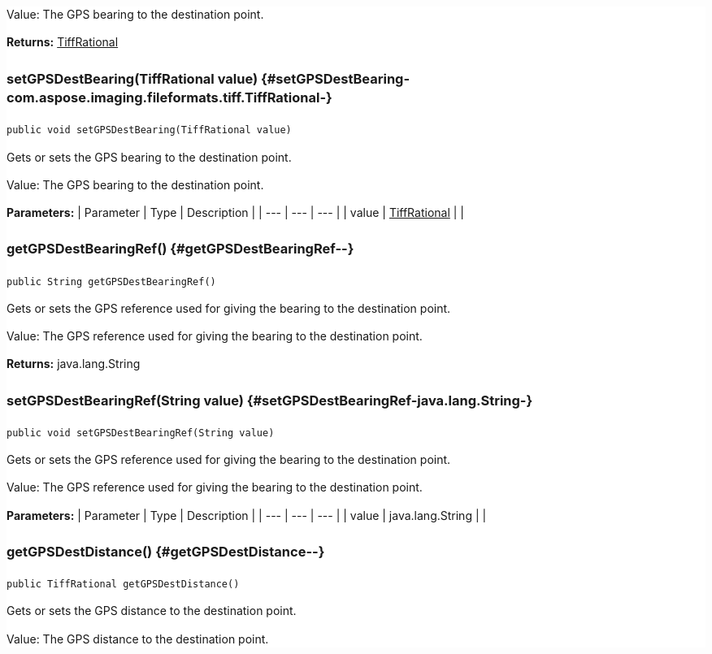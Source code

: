 Value: The GPS bearing to the destination point.

**Returns:**
[TiffRational](../../com.aspose.imaging.fileformats.tiff/tiffrational)
### setGPSDestBearing(TiffRational value) {#setGPSDestBearing-com.aspose.imaging.fileformats.tiff.TiffRational-}
```
public void setGPSDestBearing(TiffRational value)
```


Gets or sets the GPS bearing to the destination point.

Value: The GPS bearing to the destination point.

**Parameters:**
| Parameter | Type | Description |
| --- | --- | --- |
| value | [TiffRational](../../com.aspose.imaging.fileformats.tiff/tiffrational) |  |

### getGPSDestBearingRef() {#getGPSDestBearingRef--}
```
public String getGPSDestBearingRef()
```


Gets or sets the GPS reference used for giving the bearing to the destination point.

Value: The GPS reference used for giving the bearing to the destination point.

**Returns:**
java.lang.String
### setGPSDestBearingRef(String value) {#setGPSDestBearingRef-java.lang.String-}
```
public void setGPSDestBearingRef(String value)
```


Gets or sets the GPS reference used for giving the bearing to the destination point.

Value: The GPS reference used for giving the bearing to the destination point.

**Parameters:**
| Parameter | Type | Description |
| --- | --- | --- |
| value | java.lang.String |  |

### getGPSDestDistance() {#getGPSDestDistance--}
```
public TiffRational getGPSDestDistance()
```


Gets or sets the GPS distance to the destination point.

Value: The GPS distance to the destination point.
